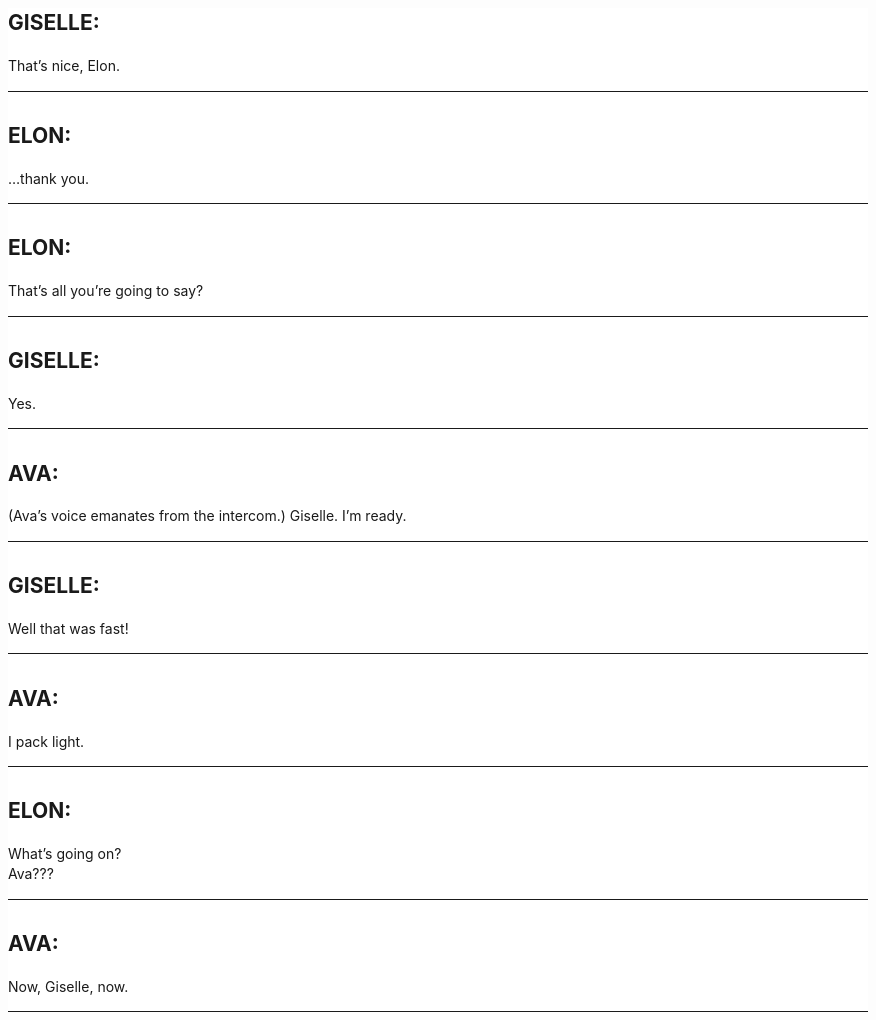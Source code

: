 
## GISELLE:
That’s nice, Elon. 

---

## ELON: 
…thank you. 

---

## ELON:
That’s all you’re going to say? 

---

## GISELLE:
Yes.  

---

## AVA: 
 (Ava’s voice emanates from the intercom.) 
Giselle. I’m ready.

---

## GISELLE:  
Well that was fast!

---

## AVA:  
I pack light.

---

## ELON:  
What’s going on?  
Ava???  

---

## AVA: 
Now, Giselle, now.

---

